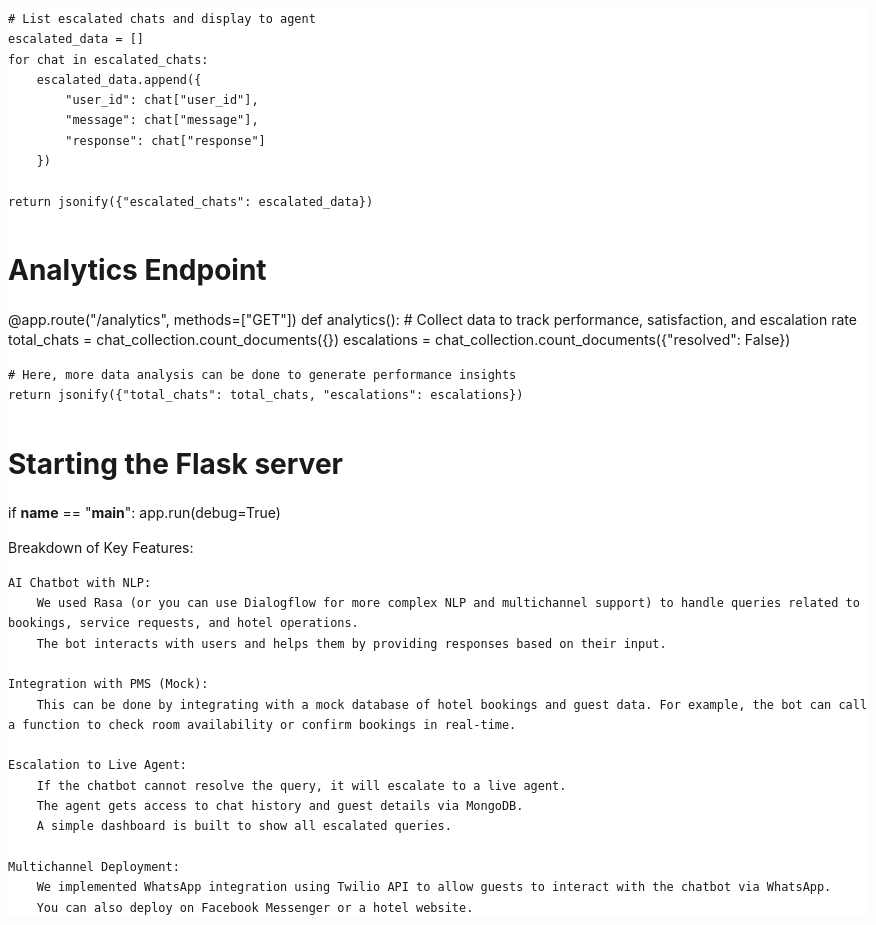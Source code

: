     # List escalated chats and display to agent
    escalated_data = []
    for chat in escalated_chats:
        escalated_data.append({
            "user_id": chat["user_id"],
            "message": chat["message"],
            "response": chat["response"]
        })
    
    return jsonify({"escalated_chats": escalated_data})

# Analytics Endpoint
@app.route("/analytics", methods=["GET"])
def analytics():
    # Collect data to track performance, satisfaction, and escalation rate
    total_chats = chat_collection.count_documents({})
    escalations = chat_collection.count_documents({"resolved": False})
    
    # Here, more data analysis can be done to generate performance insights
    return jsonify({"total_chats": total_chats, "escalations": escalations})

# Starting the Flask server
if __name__ == "__main__":
    app.run(debug=True)

Breakdown of Key Features:

    AI Chatbot with NLP:
        We used Rasa (or you can use Dialogflow for more complex NLP and multichannel support) to handle queries related to bookings, service requests, and hotel operations.
        The bot interacts with users and helps them by providing responses based on their input.

    Integration with PMS (Mock):
        This can be done by integrating with a mock database of hotel bookings and guest data. For example, the bot can call a function to check room availability or confirm bookings in real-time.

    Escalation to Live Agent:
        If the chatbot cannot resolve the query, it will escalate to a live agent.
        The agent gets access to chat history and guest details via MongoDB.
        A simple dashboard is built to show all escalated queries.

    Multichannel Deployment:
        We implemented WhatsApp integration using Twilio API to allow guests to interact with the chatbot via WhatsApp.
        You can also deploy on Facebook Messenger or a hotel website.
